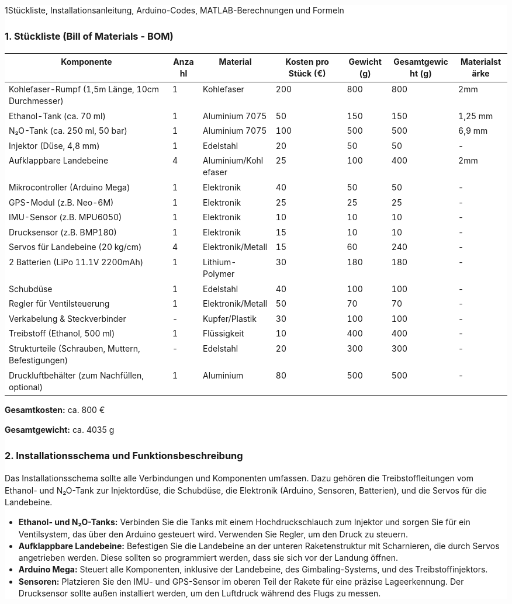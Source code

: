 1Stückliste, Installationsanleitung, Arduino-Codes, MATLAB-Berechnungen und Formeln

### 1. **Stückliste (Bill of Materials - BOM)**

| **Komponente**          | **Anzahl** | **Material**       | **Kosten pro Stück (€)** | **Gewicht (g)** | **Gesamtgewicht (g)** | **Materialstärke** |
|-------------------------|------------|--------------------|--------------------------|-----------------|-----------------------|--------------------|
| Kohlefaser-Rumpf (1,5m Länge, 10cm Durchmesser) | 1          | Kohlefaser          | 200               | 800              | 800                   | 2mm                |
| Ethanol-Tank (ca. 70 ml)  | 1          | Aluminium 7075     | 50                | 150              | 150                   | 1,25 mm             |
| N₂O-Tank (ca. 250 ml, 50 bar) | 1          | Aluminium 7075     | 100               | 500              | 500                   | 6,9 mm             |
| Injektor (Düse, 4,8 mm)  | 1          | Edelstahl          | 20                | 50               | 50                    | -                  |
| Aufklappbare Landebeine  | 4          | Aluminium/Kohlefaser | 25                | 100              | 400                   | 2mm                |
| Mikrocontroller (Arduino Mega) | 1          | Elektronik          | 40                | 50               | 50                    | -                  |
| GPS-Modul (z.B. Neo-6M)  | 1          | Elektronik          | 25                | 25               | 25                    | -                  |
| IMU-Sensor (z.B. MPU6050)| 1          | Elektronik          | 10                | 10               | 10                    | -                  |
| Drucksensor (z.B. BMP180)| 1          | Elektronik          | 15                | 10               | 10                    | -                  |
| Servos für Landebeine (20 kg/cm) | 4 | Elektronik/Metall  | 15                | 60               | 240                   | -                  |
| 2 Batterien (LiPo 11.1V 2200mAh) | 1  | Lithium-Polymer    | 30                | 180              | 180                   | -                  |
| Schubdüse               | 1          | Edelstahl          | 40                | 100              | 100                   | -                  |
| Regler für Ventilsteuerung | 1        | Elektronik/Metall  | 50                | 70               | 70                    | -                  |
| Verkabelung & Steckverbinder | -        | Kupfer/Plastik     | 30                | 100              | 100                   | -                  |
| Treibstoff (Ethanol, 500 ml) | 1        | Flüssigkeit        | 10                | 400              | 400                   | -                  |
| Strukturteile (Schrauben, Muttern, Befestigungen) | - | Edelstahl | 20 | 300 | 300 | - |
| Druckluftbehälter (zum Nachfüllen, optional) | 1 | Aluminium | 80 | 500 | 500 | - |

**Gesamtkosten:** ca. 800 €

**Gesamtgewicht:** ca. 4035 g



### 2. **Installationsschema und Funktionsbeschreibung**

Das Installationsschema sollte alle Verbindungen und Komponenten umfassen. Dazu gehören die Treibstoffleitungen vom Ethanol- und N₂O-Tank zur Injektordüse, die Schubdüse, die Elektronik (Arduino, Sensoren, Batterien), und die Servos für die Landebeine.

- **Ethanol- und N₂O-Tanks:** Verbinden Sie die Tanks mit einem Hochdruckschlauch zum Injektor und sorgen Sie für ein Ventilsystem, das über den Arduino gesteuert wird. Verwenden Sie Regler, um den Druck zu steuern.
- **Aufklappbare Landebeine:** Befestigen Sie die Landebeine an der unteren Raketenstruktur mit Scharnieren, die durch Servos angetrieben werden. Diese sollten so programmiert werden, dass sie sich vor der Landung öffnen.
- **Arduino Mega:** Steuert alle Komponenten, inklusive der Landebeine, des Gimbaling-Systems, und des Treibstoffinjektors.
- **Sensoren:** Platzieren Sie den IMU- und GPS-Sensor im oberen Teil der Rakete für eine präzise Lageerkennung. Der Drucksensor sollte außen installiert werden, um den Luftdruck während des Flugs zu messen.
